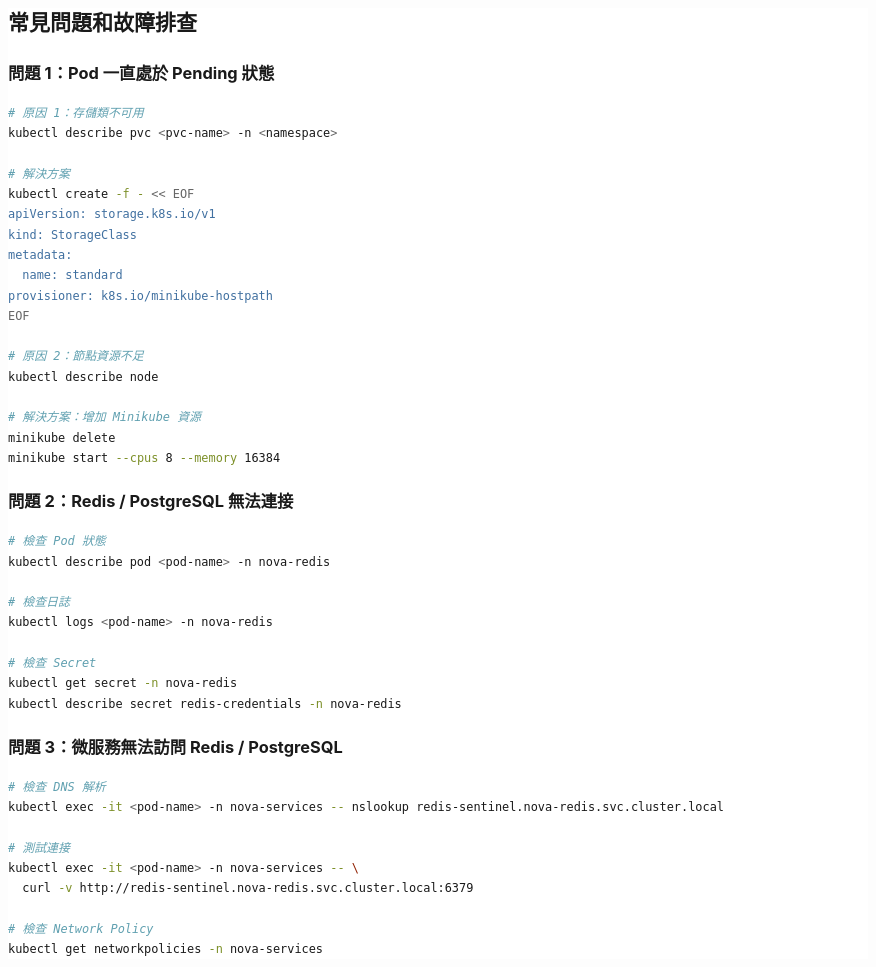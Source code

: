 
## 常見問題和故障排查

### 問題 1：Pod 一直處於 Pending 狀態
```bash
# 原因 1：存儲類不可用
kubectl describe pvc <pvc-name> -n <namespace>

# 解決方案
kubectl create -f - << EOF
apiVersion: storage.k8s.io/v1
kind: StorageClass
metadata:
  name: standard
provisioner: k8s.io/minikube-hostpath
EOF

# 原因 2：節點資源不足
kubectl describe node

# 解決方案：增加 Minikube 資源
minikube delete
minikube start --cpus 8 --memory 16384
```

### 問題 2：Redis / PostgreSQL 無法連接
```bash
# 檢查 Pod 狀態
kubectl describe pod <pod-name> -n nova-redis

# 檢查日誌
kubectl logs <pod-name> -n nova-redis

# 檢查 Secret
kubectl get secret -n nova-redis
kubectl describe secret redis-credentials -n nova-redis
```

### 問題 3：微服務無法訪問 Redis / PostgreSQL
```bash
# 檢查 DNS 解析
kubectl exec -it <pod-name> -n nova-services -- nslookup redis-sentinel.nova-redis.svc.cluster.local

# 測試連接
kubectl exec -it <pod-name> -n nova-services -- \
  curl -v http://redis-sentinel.nova-redis.svc.cluster.local:6379

# 檢查 Network Policy
kubectl get networkpolicies -n nova-services
```
